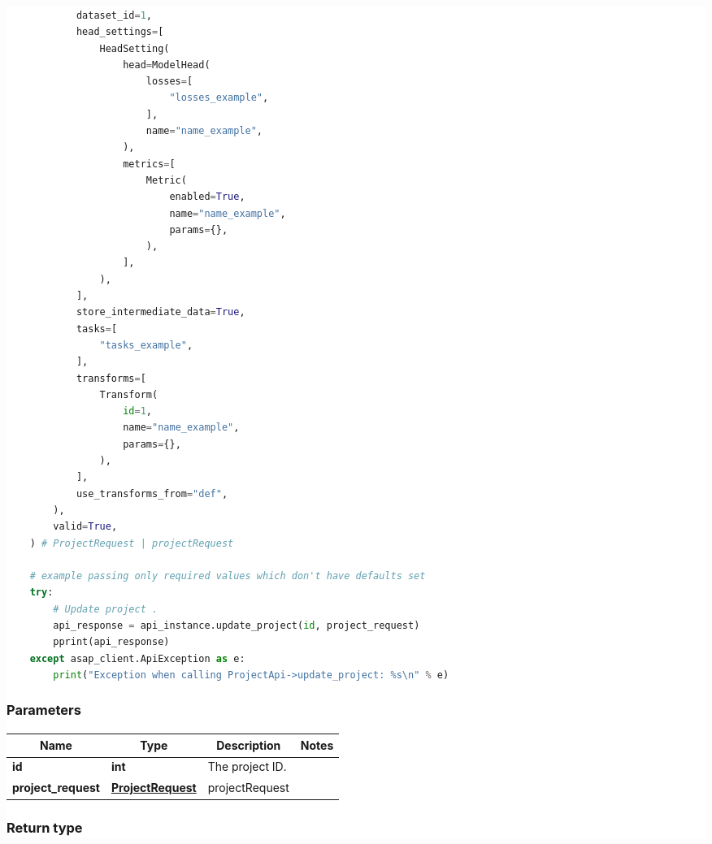 ```python
            dataset_id=1,
            head_settings=[
                HeadSetting(
                    head=ModelHead(
                        losses=[
                            "losses_example",
                        ],
                        name="name_example",
                    ),
                    metrics=[
                        Metric(
                            enabled=True,
                            name="name_example",
                            params={},
                        ),
                    ],
                ),
            ],
            store_intermediate_data=True,
            tasks=[
                "tasks_example",
            ],
            transforms=[
                Transform(
                    id=1,
                    name="name_example",
                    params={},
                ),
            ],
            use_transforms_from="def",
        ),
        valid=True,
    ) # ProjectRequest | projectRequest

    # example passing only required values which don't have defaults set
    try:
        # Update project .
        api_response = api_instance.update_project(id, project_request)
        pprint(api_response)
    except asap_client.ApiException as e:
        print("Exception when calling ProjectApi->update_project: %s\n" % e)
```


### Parameters

Name | Type | Description  | Notes
------------- | ------------- | ------------- | -------------
 **id** | **int**| The project ID. |
 **project_request** | [**ProjectRequest**](ProjectRequest.md)| projectRequest |

### Return type
